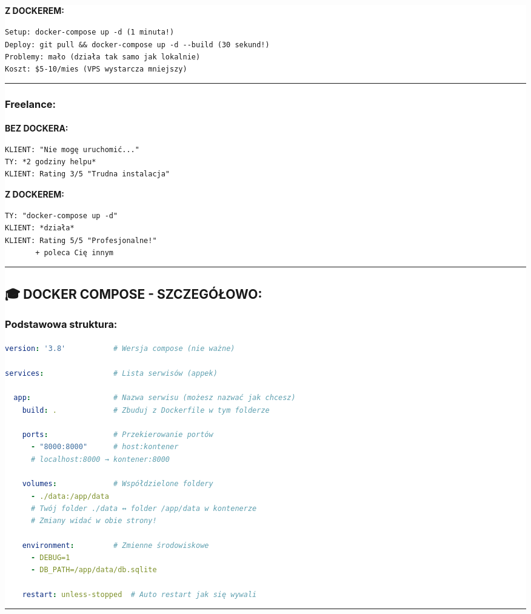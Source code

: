 **Z DOCKEREM:**
```
Setup: docker-compose up -d (1 minuta!)
Deploy: git pull && docker-compose up -d --build (30 sekund!)
Problemy: mało (działa tak samo jak lokalnie)
Koszt: $5-10/mies (VPS wystarcza mniejszy)
```

---

### **Freelance:**

**BEZ DOCKERA:**
```
KLIENT: "Nie mogę uruchomić..."
TY: *2 godziny helpu*
KLIENT: Rating 3/5 "Trudna instalacja"
```

**Z DOCKEREM:**
```
TY: "docker-compose up -d"
KLIENT: *działa*
KLIENT: Rating 5/5 "Profesjonalne!"
       + poleca Cię innym
```

---

## 🎓 **DOCKER COMPOSE - SZCZEGÓŁOWO:**

### **Podstawowa struktura:**

```yaml
version: '3.8'           # Wersja compose (nie ważne)

services:                # Lista serwisów (appek)
  
  app:                   # Nazwa serwisu (możesz nazwać jak chcesz)
    build: .             # Zbuduj z Dockerfile w tym folderze
    
    ports:               # Przekierowanie portów
      - "8000:8000"      # host:kontener
      # localhost:8000 → kontener:8000
    
    volumes:             # Współdzielone foldery
      - ./data:/app/data
      # Twój folder ./data ↔ folder /app/data w kontenerze
      # Zmiany widać w obie strony!
    
    environment:         # Zmienne środowiskowe
      - DEBUG=1
      - DB_PATH=/app/data/db.sqlite
    
    restart: unless-stopped  # Auto restart jak się wywali
```

---